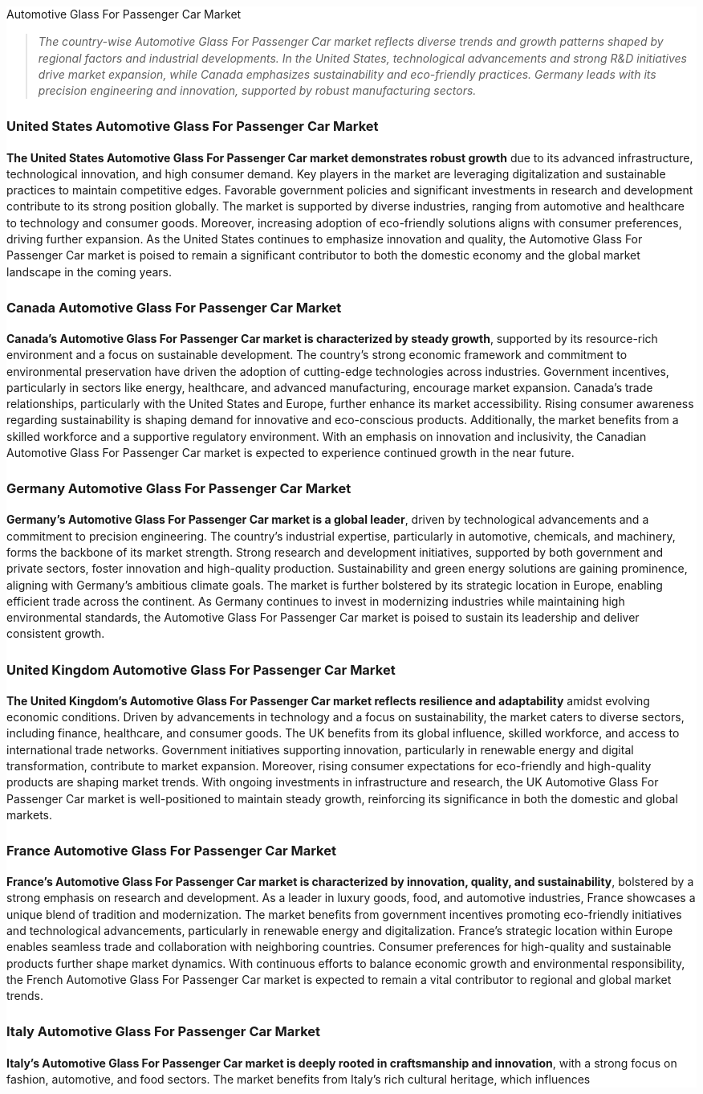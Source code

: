 Automotive Glass For Passenger Car Market<br /></span></h1><blockquote><p><em><span class="">The country-wise Automotive Glass For Passenger Car market reflects diverse trends and growth patterns shaped by regional factors and industrial developments. In the United States, technological advancements and strong R&amp;D initiatives drive market expansion, while Canada emphasizes sustainability and eco-friendly practices. Germany leads with its precision engineering and innovation, supported by robust manufacturing sectors.</span></em></p></blockquote><h3><strong>United States Automotive Glass For Passenger Car Market</strong></h3><p><strong>The United States Automotive Glass For Passenger Car market demonstrates robust growth</strong> due to its advanced infrastructure, technological innovation, and high consumer demand. Key players in the market are leveraging digitalization and sustainable practices to maintain competitive edges. Favorable government policies and significant investments in research and development contribute to its strong position globally. The market is supported by diverse industries, ranging from automotive and healthcare to technology and consumer goods. Moreover, increasing adoption of eco-friendly solutions aligns with consumer preferences, driving further expansion. As the United States continues to emphasize innovation and quality, the Automotive Glass For Passenger Car market is poised to remain a significant contributor to both the domestic economy and the global market landscape in the coming years.</p><h3><strong>Canada Automotive Glass For Passenger Car Market</strong></h3><p><strong>Canada&rsquo;s Automotive Glass For Passenger Car market is characterized by steady growth</strong>, supported by its resource-rich environment and a focus on sustainable development. The country&rsquo;s strong economic framework and commitment to environmental preservation have driven the adoption of cutting-edge technologies across industries. Government incentives, particularly in sectors like energy, healthcare, and advanced manufacturing, encourage market expansion. Canada&rsquo;s trade relationships, particularly with the United States and Europe, further enhance its market accessibility. Rising consumer awareness regarding sustainability is shaping demand for innovative and eco-conscious products. Additionally, the market benefits from a skilled workforce and a supportive regulatory environment. With an emphasis on innovation and inclusivity, the Canadian Automotive Glass For Passenger Car market is expected to experience continued growth in the near future.</p><h3><strong>Germany Automotive Glass For Passenger Car Market</strong></h3><p><strong>Germany&rsquo;s Automotive Glass For Passenger Car market is a global leader</strong>, driven by technological advancements and a commitment to precision engineering. The country&rsquo;s industrial expertise, particularly in automotive, chemicals, and machinery, forms the backbone of its market strength. Strong research and development initiatives, supported by both government and private sectors, foster innovation and high-quality production. Sustainability and green energy solutions are gaining prominence, aligning with Germany&rsquo;s ambitious climate goals. The market is further bolstered by its strategic location in Europe, enabling efficient trade across the continent. As Germany continues to invest in modernizing industries while maintaining high environmental standards, the Automotive Glass For Passenger Car market is poised to sustain its leadership and deliver consistent growth.</p><h3><strong>United Kingdom Automotive Glass For Passenger Car Market</strong></h3><p><strong>The United Kingdom&rsquo;s Automotive Glass For Passenger Car market reflects resilience and adaptability</strong> amidst evolving economic conditions. Driven by advancements in technology and a focus on sustainability, the market caters to diverse sectors, including finance, healthcare, and consumer goods. The UK benefits from its global influence, skilled workforce, and access to international trade networks. Government initiatives supporting innovation, particularly in renewable energy and digital transformation, contribute to market expansion. Moreover, rising consumer expectations for eco-friendly and high-quality products are shaping market trends. With ongoing investments in infrastructure and research, the UK Automotive Glass For Passenger Car market is well-positioned to maintain steady growth, reinforcing its significance in both the domestic and global markets.</p><h3><strong>France Automotive Glass For Passenger Car Market</strong></h3><p><strong>France&rsquo;s Automotive Glass For Passenger Car market is characterized by innovation, quality, and sustainability</strong>, bolstered by a strong emphasis on research and development. As a leader in luxury goods, food, and automotive industries, France showcases a unique blend of tradition and modernization. The market benefits from government incentives promoting eco-friendly initiatives and technological advancements, particularly in renewable energy and digitalization. France&rsquo;s strategic location within Europe enables seamless trade and collaboration with neighboring countries. Consumer preferences for high-quality and sustainable products further shape market dynamics. With continuous efforts to balance economic growth and environmental responsibility, the French Automotive Glass For Passenger Car market is expected to remain a vital contributor to regional and global market trends.</p><h3><strong>Italy Automotive Glass For Passenger Car Market</strong></h3><p><strong>Italy&rsquo;s Automotive Glass For Passenger Car market is deeply rooted in craftsmanship and innovation</strong>, with a strong focus on fashion, automotive, and food sectors. The market benefits from Italy&rsquo;s rich cultural heritage, which influences